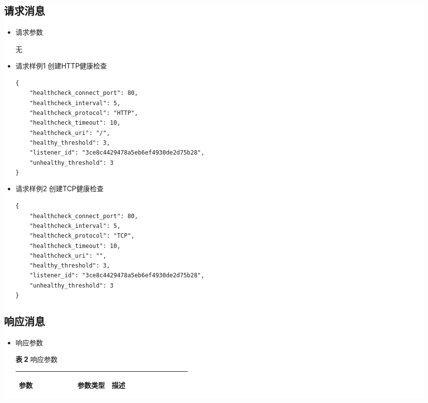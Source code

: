 </td>
</tr>
</tbody>
</table>

## 请求消息<a name="zh-cn_topic_0020100164_section25805135"></a>

-   请求参数

    无


-   请求样例1 创建HTTP健康检查

    ```
    {
        "healthcheck_connect_port": 80,
        "healthcheck_interval": 5,
        "healthcheck_protocol": "HTTP",
        "healthcheck_timeout": 10,
        "healthcheck_uri": "/",
        "healthy_threshold": 3,
        "listener_id": "3ce8c4429478a5eb6ef4930de2d75b28",
        "unhealthy_threshold": 3
    }
    ```

-   请求样例2 创建TCP健康检查

    ```
    {
        "healthcheck_connect_port": 80,
        "healthcheck_interval": 5,
        "healthcheck_protocol": "TCP",
        "healthcheck_timeout": 10,
        "healthcheck_uri": "",
        "healthy_threshold": 3,
        "listener_id": "3ce8c4429478a5eb6ef4930de2d75b28",
        "unhealthy_threshold": 3
    }
    ```


## 响应消息<a name="zh-cn_topic_0020100164_section30919631"></a>

-   响应参数

    **表 2**  响应参数

    <a name="zh-cn_topic_0020100164_table58268660154720"></a>
    <table><thead align="left"><tr id="zh-cn_topic_0020100164_row43546893154720"><th class="cellrowborder" valign="top" width="33.95%" id="mcps1.2.4.1.1"><p id="zh-cn_topic_0020100164_p37637446154720"><a name="zh-cn_topic_0020100164_p37637446154720"></a><a name="zh-cn_topic_0020100164_p37637446154720"></a>参数</p>
    </th>
    <th class="cellrowborder" valign="top" width="19.869999999999997%" id="mcps1.2.4.1.2"><p id="zh-cn_topic_0020100164_p15158425193624"><a name="zh-cn_topic_0020100164_p15158425193624"></a><a name="zh-cn_topic_0020100164_p15158425193624"></a>参数类型</p>
    </th>
    <th class="cellrowborder" valign="top" width="46.18%" id="mcps1.2.4.1.3"><p id="zh-cn_topic_0020100164_p45778611154720"><a name="zh-cn_topic_0020100164_p45778611154720"></a><a name="zh-cn_topic_0020100164_p45778611154720"></a>描述</p>
    </th>
    </tr>
    </thead>